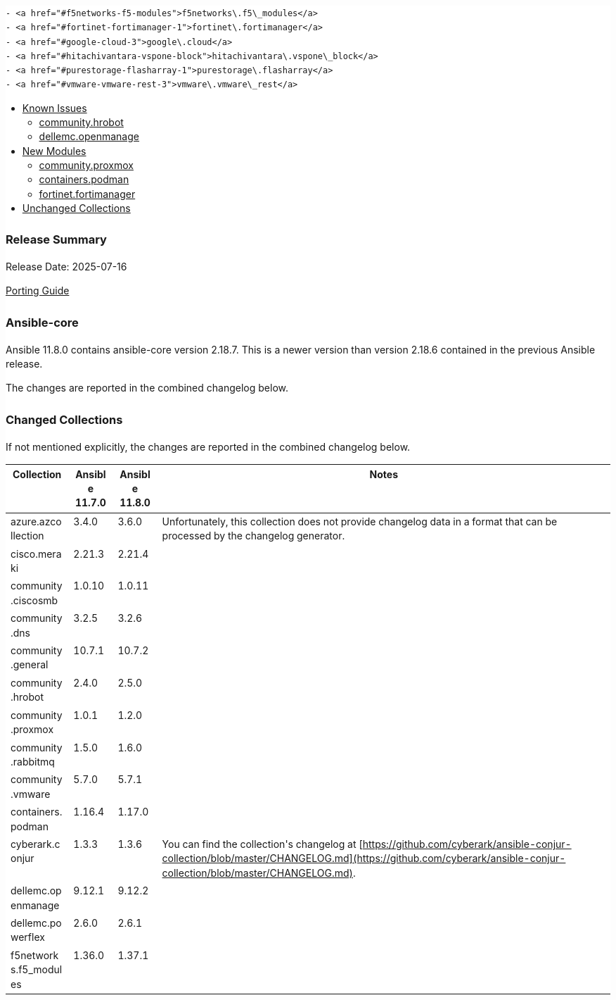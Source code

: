     - <a href="#f5networks-f5-modules">f5networks\.f5\_modules</a>
    - <a href="#fortinet-fortimanager-1">fortinet\.fortimanager</a>
    - <a href="#google-cloud-3">google\.cloud</a>
    - <a href="#hitachivantara-vspone-block">hitachivantara\.vspone\_block</a>
    - <a href="#purestorage-flasharray-1">purestorage\.flasharray</a>
    - <a href="#vmware-vmware-rest-3">vmware\.vmware\_rest</a>
- <a href="#known-issues-1">Known Issues</a>
    - <a href="#community-hrobot-2">community\.hrobot</a>
    - <a href="#dellemc-openmanage-3">dellemc\.openmanage</a>
- <a href="#new-modules-1">New Modules</a>
    - <a href="#community-proxmox-5">community\.proxmox</a>
    - <a href="#containers-podman-1">containers\.podman</a>
    - <a href="#fortinet-fortimanager-2">fortinet\.fortimanager</a>
- <a href="#unchanged-collections-1">Unchanged Collections</a>

<a id="release-summary-1"></a>
### Release Summary

Release Date\: 2025\-07\-16

[Porting Guide](https\://docs\.ansible\.com/ansible/devel/porting\_guides\.html)

<a id="ansible-core-3"></a>
### Ansible\-core

Ansible 11\.8\.0 contains ansible\-core version 2\.18\.7\.
This is a newer version than version 2\.18\.6 contained in the previous Ansible release\.

The changes are reported in the combined changelog below\.

<a id="changed-collections-1"></a>
### Changed Collections

If not mentioned explicitly\, the changes are reported in the combined changelog below\.

| Collection                  | Ansible 11.7.0 | Ansible 11.8.0 | Notes                                                                                                                                                                                                        |
| --------------------------- | -------------- | -------------- | ------------------------------------------------------------------------------------------------------------------------------------------------------------------------------------------------------------ |
| azure.azcollection          | 3.4.0          | 3.6.0          | Unfortunately, this collection does not provide changelog data in a format that can be processed by the changelog generator.                                                                                 |
| cisco.meraki                | 2.21.3         | 2.21.4         |                                                                                                                                                                                                              |
| community.ciscosmb          | 1.0.10         | 1.0.11         |                                                                                                                                                                                                              |
| community.dns               | 3.2.5          | 3.2.6          |                                                                                                                                                                                                              |
| community.general           | 10.7.1         | 10.7.2         |                                                                                                                                                                                                              |
| community.hrobot            | 2.4.0          | 2.5.0          |                                                                                                                                                                                                              |
| community.proxmox           | 1.0.1          | 1.2.0          |                                                                                                                                                                                                              |
| community.rabbitmq          | 1.5.0          | 1.6.0          |                                                                                                                                                                                                              |
| community.vmware            | 5.7.0          | 5.7.1          |                                                                                                                                                                                                              |
| containers.podman           | 1.16.4         | 1.17.0         |                                                                                                                                                                                                              |
| cyberark.conjur             | 1.3.3          | 1.3.6          | You can find the collection's changelog at [https://github.com/cyberark/ansible-conjur-collection/blob/master/CHANGELOG.md](https://github.com/cyberark/ansible-conjur-collection/blob/master/CHANGELOG.md). |
| dellemc.openmanage          | 9.12.1         | 9.12.2         |                                                                                                                                                                                                              |
| dellemc.powerflex           | 2.6.0          | 2.6.1          |                                                                                                                                                                                                              |
| f5networks.f5_modules       | 1.36.0         | 1.37.1         |                                                                                                                                                                                                              |